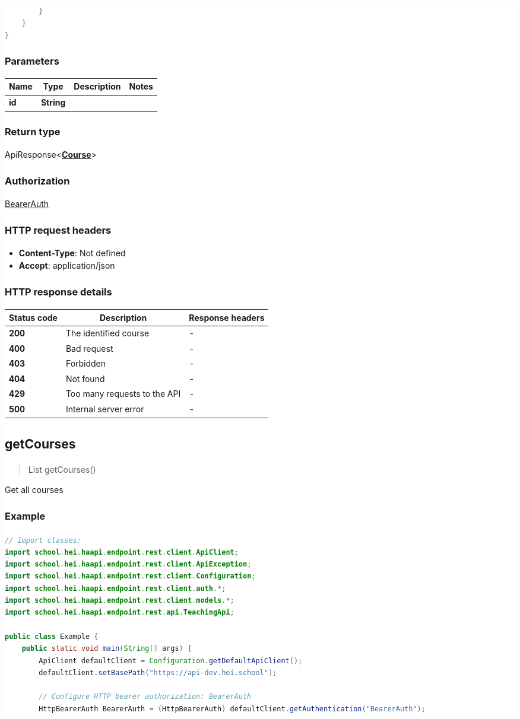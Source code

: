 ```java
        }
    }
}
```

### Parameters


Name | Type | Description  | Notes
------------- | ------------- | ------------- | -------------
 **id** | **String**|  |

### Return type

ApiResponse<[**Course**](Course.md)>


### Authorization

[BearerAuth](../README.md#BearerAuth)

### HTTP request headers

- **Content-Type**: Not defined
- **Accept**: application/json

### HTTP response details
| Status code | Description | Response headers |
|-------------|-------------|------------------|
| **200** | The identified course |  -  |
| **400** | Bad request |  -  |
| **403** | Forbidden |  -  |
| **404** | Not found |  -  |
| **429** | Too many requests to the API |  -  |
| **500** | Internal server error |  -  |


## getCourses

> List<Course> getCourses()

Get all courses

### Example

```java
// Import classes:
import school.hei.haapi.endpoint.rest.client.ApiClient;
import school.hei.haapi.endpoint.rest.client.ApiException;
import school.hei.haapi.endpoint.rest.client.Configuration;
import school.hei.haapi.endpoint.rest.client.auth.*;
import school.hei.haapi.endpoint.rest.client.models.*;
import school.hei.haapi.endpoint.rest.api.TeachingApi;

public class Example {
    public static void main(String[] args) {
        ApiClient defaultClient = Configuration.getDefaultApiClient();
        defaultClient.setBasePath("https://api-dev.hei.school");
        
        // Configure HTTP bearer authorization: BearerAuth
        HttpBearerAuth BearerAuth = (HttpBearerAuth) defaultClient.getAuthentication("BearerAuth");
```